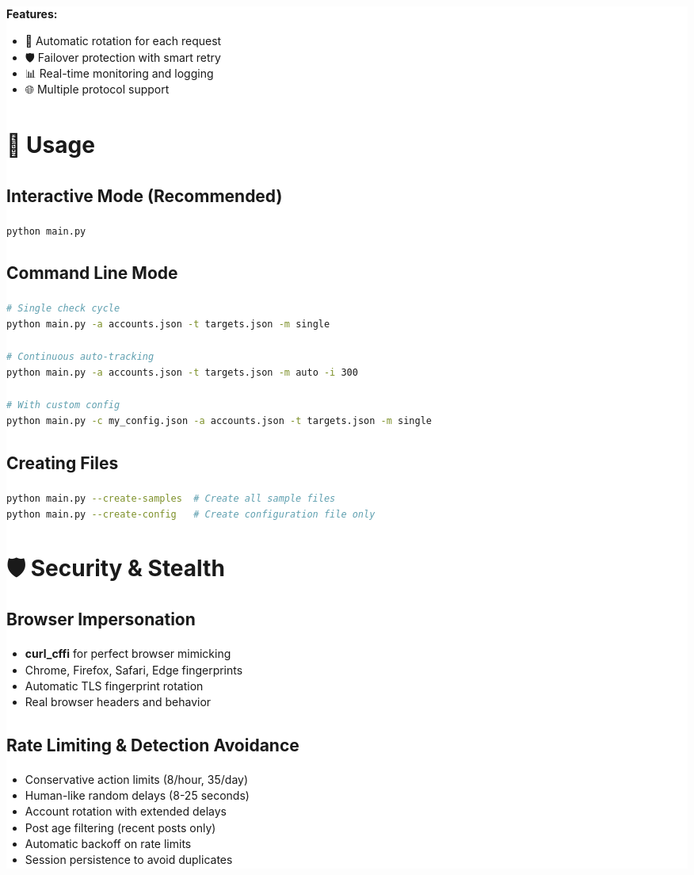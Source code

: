 **Features:**
- 🔄 Automatic rotation for each request
- 🛡️ Failover protection with smart retry
- 📊 Real-time monitoring and logging
- 🌐 Multiple protocol support

# 🚀 Usage

## Interactive Mode (Recommended)
```bash
python main.py
```

## Command Line Mode
```bash
# Single check cycle
python main.py -a accounts.json -t targets.json -m single

# Continuous auto-tracking
python main.py -a accounts.json -t targets.json -m auto -i 300

# With custom config
python main.py -c my_config.json -a accounts.json -t targets.json -m single
```

## Creating Files
```bash
python main.py --create-samples  # Create all sample files
python main.py --create-config   # Create configuration file only
```

# 🛡️ Security & Stealth

## Browser Impersonation
- **curl_cffi** for perfect browser mimicking
- Chrome, Firefox, Safari, Edge fingerprints
- Automatic TLS fingerprint rotation
- Real browser headers and behavior

## Rate Limiting & Detection Avoidance
- Conservative action limits (8/hour, 35/day)
- Human-like random delays (8-25 seconds)
- Account rotation with extended delays
- Post age filtering (recent posts only)
- Automatic backoff on rate limits
- Session persistence to avoid duplicates
